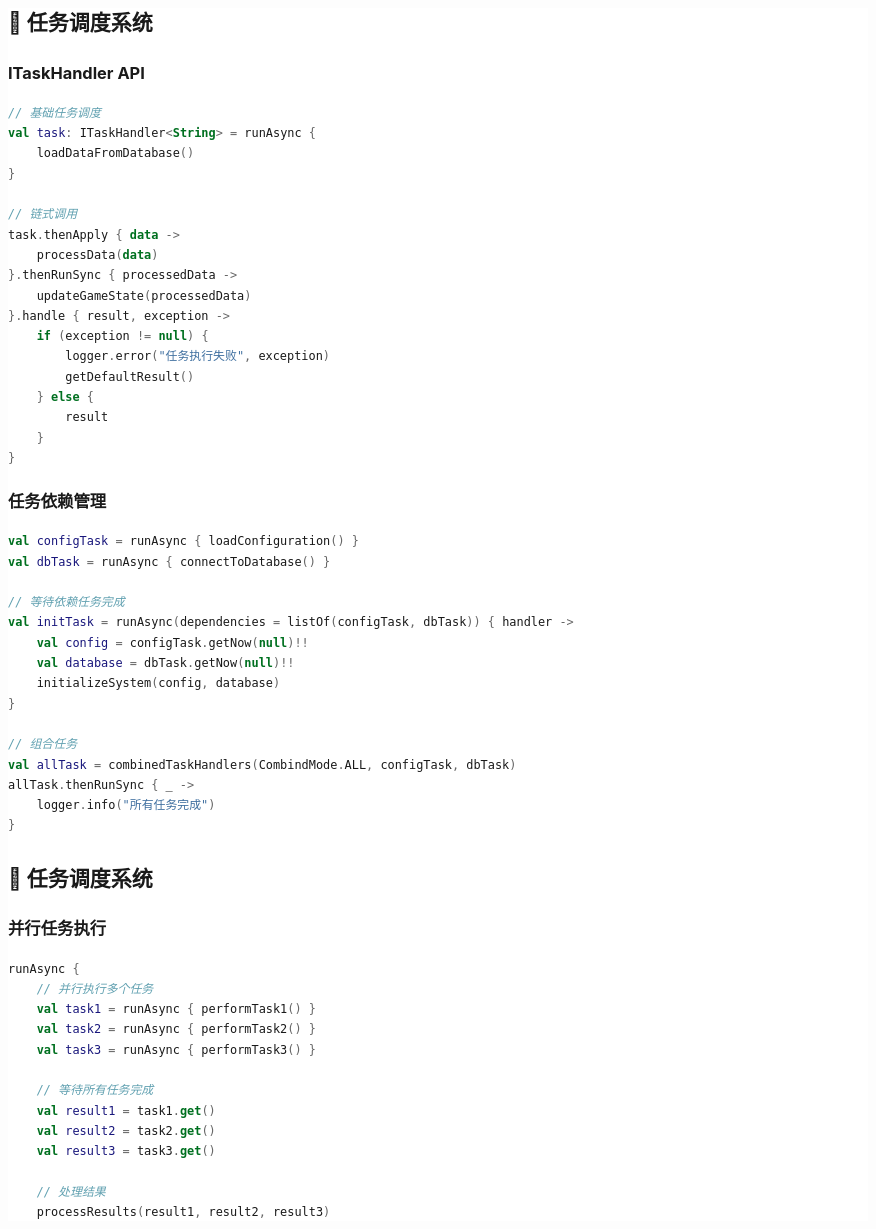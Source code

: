 ## 🚀 任务调度系统

### ITaskHandler API

```kotlin
// 基础任务调度
val task: ITaskHandler<String> = runAsync {
    loadDataFromDatabase()
}

// 链式调用
task.thenApply { data ->
    processData(data)
}.thenRunSync { processedData ->
    updateGameState(processedData)
}.handle { result, exception ->
    if (exception != null) {
        logger.error("任务执行失败", exception)
        getDefaultResult()
    } else {
        result
    }
}
```

### 任务依赖管理

```kotlin
val configTask = runAsync { loadConfiguration() }
val dbTask = runAsync { connectToDatabase() }

// 等待依赖任务完成
val initTask = runAsync(dependencies = listOf(configTask, dbTask)) { handler ->
    val config = configTask.getNow(null)!!
    val database = dbTask.getNow(null)!!
    initializeSystem(config, database)
}

// 组合任务
val allTask = combinedTaskHandlers(CombindMode.ALL, configTask, dbTask)
allTask.thenRunSync { _ ->
    logger.info("所有任务完成")
}
```

## 🔄 任务调度系统

### 并行任务执行

```kotlin
runAsync {
    // 并行执行多个任务
    val task1 = runAsync { performTask1() }
    val task2 = runAsync { performTask2() }
    val task3 = runAsync { performTask3() }

    // 等待所有任务完成
    val result1 = task1.get()
    val result2 = task2.get()
    val result3 = task3.get()

    // 处理结果
    processResults(result1, result2, result3)
```
